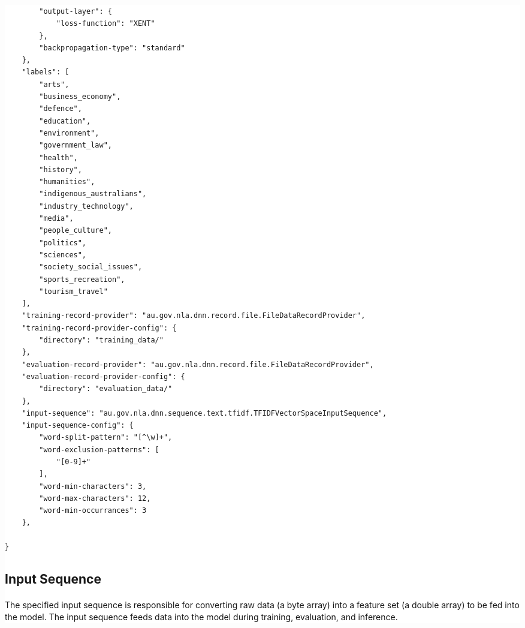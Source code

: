 ```
		"output-layer": {
			"loss-function": "XENT"
		},
		"backpropagation-type": "standard"
	},
	"labels": [
		"arts",
		"business_economy",
		"defence",
		"education",
		"environment",
		"government_law",
		"health",
		"history",
		"humanities",
		"indigenous_australians",
		"industry_technology",
		"media",
		"people_culture",
		"politics",
		"sciences",
		"society_social_issues",
		"sports_recreation",
		"tourism_travel"
	],
	"training-record-provider": "au.gov.nla.dnn.record.file.FileDataRecordProvider",
	"training-record-provider-config": {
		"directory": "training_data/"
	},
	"evaluation-record-provider": "au.gov.nla.dnn.record.file.FileDataRecordProvider",
	"evaluation-record-provider-config": {
		"directory": "evaluation_data/"
	},
	"input-sequence": "au.gov.nla.dnn.sequence.text.tfidf.TFIDFVectorSpaceInputSequence",
	"input-sequence-config": {
		"word-split-pattern": "[^\w]+",
		"word-exclusion-patterns": [
			"[0-9]+"
		],
		"word-min-characters": 3,
		"word-max-characters": 12,
		"word-min-occurrances": 3
	},
	
}
```

Input Sequence 
---------------

The specified input sequence is responsible for converting raw data (a byte array) into a feature set (a double array) to be fed into the model. The input sequence feeds data into the model during training, evaluation, and inference.
